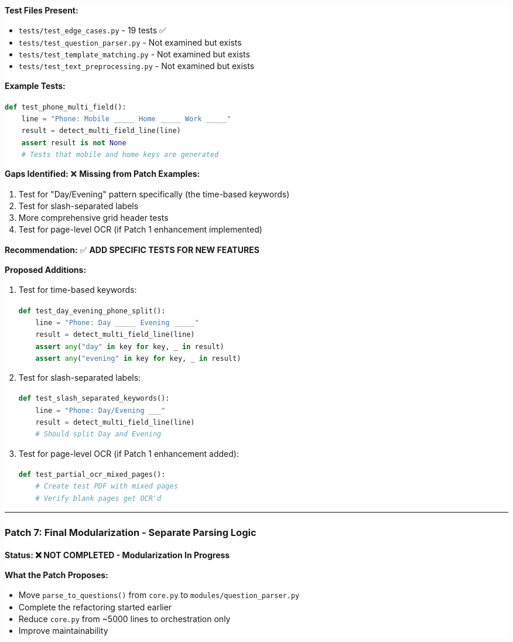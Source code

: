 **Test Files Present:**
- `tests/test_edge_cases.py` - 19 tests ✅
- `tests/test_question_parser.py` - Not examined but exists
- `tests/test_template_matching.py` - Not examined but exists
- `tests/test_text_preprocessing.py` - Not examined but exists

**Example Tests:**
```python
def test_phone_multi_field():
    line = "Phone: Mobile _____ Home _____ Work _____"
    result = detect_multi_field_line(line)
    assert result is not None
    # Tests that mobile and home keys are generated
```

**Gaps Identified:**
❌ **Missing from Patch Examples:**
1. Test for "Day/Evening" pattern specifically (the time-based keywords)
2. Test for slash-separated labels
3. More comprehensive grid header tests
4. Test for page-level OCR (if Patch 1 enhancement implemented)

**Recommendation:**
✅ **ADD SPECIFIC TESTS FOR NEW FEATURES**

**Proposed Additions:**
1. Test for time-based keywords:
   ```python
   def test_day_evening_phone_split():
       line = "Phone: Day _____ Evening _____"
       result = detect_multi_field_line(line)
       assert any("day" in key for key, _ in result)
       assert any("evening" in key for key, _ in result)
   ```

2. Test for slash-separated labels:
   ```python
   def test_slash_separated_keywords():
       line = "Phone: Day/Evening ___"
       result = detect_multi_field_line(line)
       # Should split Day and Evening
   ```

3. Test for page-level OCR (if Patch 1 enhancement added):
   ```python
   def test_partial_ocr_mixed_pages():
       # Create test PDF with mixed pages
       # Verify blank pages get OCR'd
   ```

---

### Patch 7: Final Modularization - Separate Parsing Logic
**Status: ❌ NOT COMPLETED - Modularization In Progress**

**What the Patch Proposes:**
- Move `parse_to_questions()` from `core.py` to `modules/question_parser.py`
- Complete the refactoring started earlier
- Reduce `core.py` from ~5000 lines to orchestration only
- Improve maintainability
